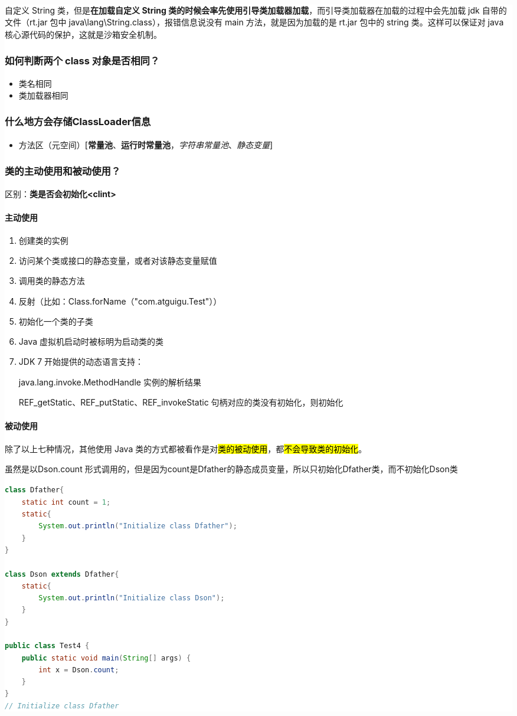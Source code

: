 自定义 String 类，但是**在加载自定义 String 类的时候会率先使用引导类加载器加载**，而引导类加载器在加载的过程中会先加载 jdk 自带的文件（rt.jar 包中 java\lang\String.class），报错信息说没有 main 方法，就是因为加载的是 rt.jar 包中的 string 类。这样可以保证对 java 核心源代码的保护，这就是沙箱安全机制。



### 如何判断两个 class 对象是否相同？

- 类名相同
- 类加载器相同

### 什么地方会存储ClassLoader信息

- 方法区（元空间）[**常量池**、**运行时常量池**，*字符串常量池*、*静态变量*]

### 类的主动使用和被动使用？

区别：**类是否会初始化\<clint>**

#### **主动使用**

1. 创建类的实例

2. 访问某个类或接口的静态变量，或者对该静态变量赋值

3. 调用类的静态方法

4. 反射（比如：Class.forName（"com.atguigu.Test"））

5. 初始化一个类的子类

6. Java 虚拟机启动时被标明为启动类的类

7. JDK 7 开始提供的动态语言支持：

   java.lang.invoke.MethodHandle 实例的解析结果

   REF_getStatic、REF_putStatic、REF_invokeStatic 句柄对应的类没有初始化，则初始化

#### 被动使用

除了以上七种情况，其他使用 Java 类的方式都被看作是对<mark>类的被动使用</mark>，都<mark>不会导致类的初始化</mark>。

虽然是以Dson.count 形式调用的，但是因为count是Dfather的静态成员变量，所以只初始化Dfather类，而不初始化Dson类

```java
class Dfather{  
    static int count = 1;  
    static{  
        System.out.println("Initialize class Dfather");  
    }  
}  
  
class Dson extends Dfather{  
    static{  
        System.out.println("Initialize class Dson");  
    }  
}  
  
public class Test4 {  
    public static void main(String[] args) {  
        int x = Dson.count;  
    }  
}  
// Initialize class Dfather
```

